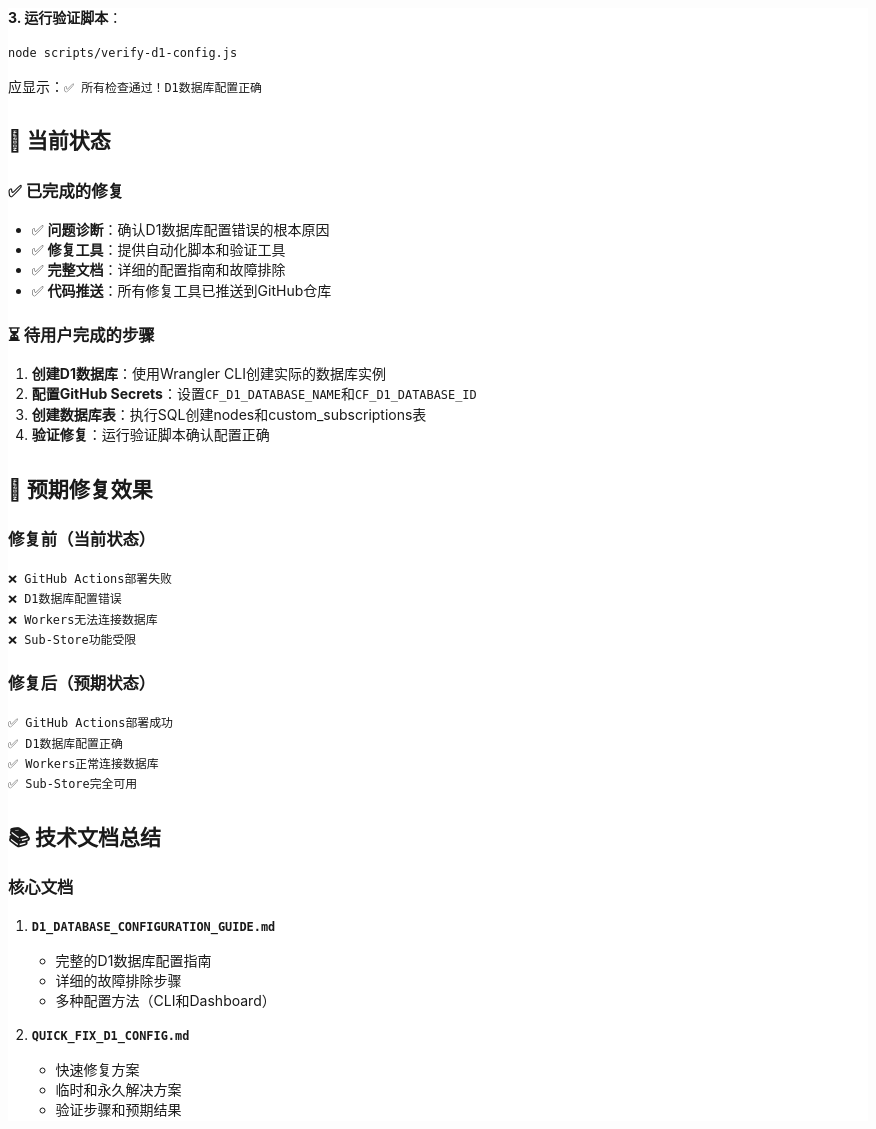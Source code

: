 **3. 运行验证脚本**：
```bash
node scripts/verify-d1-config.js
```
应显示：`✅ 所有检查通过！D1数据库配置正确`

## 🎯 当前状态

### ✅ 已完成的修复
- ✅ **问题诊断**：确认D1数据库配置错误的根本原因
- ✅ **修复工具**：提供自动化脚本和验证工具
- ✅ **完整文档**：详细的配置指南和故障排除
- ✅ **代码推送**：所有修复工具已推送到GitHub仓库

### ⏳ 待用户完成的步骤
1. **创建D1数据库**：使用Wrangler CLI创建实际的数据库实例
2. **配置GitHub Secrets**：设置`CF_D1_DATABASE_NAME`和`CF_D1_DATABASE_ID`
3. **创建数据库表**：执行SQL创建nodes和custom_subscriptions表
4. **验证修复**：运行验证脚本确认配置正确

## 🚀 预期修复效果

### 修复前（当前状态）
```
❌ GitHub Actions部署失败
❌ D1数据库配置错误
❌ Workers无法连接数据库
❌ Sub-Store功能受限
```

### 修复后（预期状态）
```
✅ GitHub Actions部署成功
✅ D1数据库配置正确
✅ Workers正常连接数据库
✅ Sub-Store完全可用
```

## 📚 技术文档总结

### 核心文档
1. **`D1_DATABASE_CONFIGURATION_GUIDE.md`**
   - 完整的D1数据库配置指南
   - 详细的故障排除步骤
   - 多种配置方法（CLI和Dashboard）

2. **`QUICK_FIX_D1_CONFIG.md`**
   - 快速修复方案
   - 临时和永久解决方案
   - 验证步骤和预期结果
